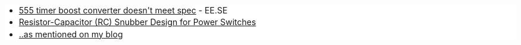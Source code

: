 * [555 timer boost converter doesn't meet spec](https://electronics.stackexchange.com/questions/152432/555-timer-boost-converter-doesnt-meet-spec) - EE.SE
* [Resistor-Capacitor (RC) Snubber Design for Power Switches](https://www.digikey.sg/en/articles/techzone/2014/aug/resistor-capacitor-rc-snubber-design-for-power-switches)
* [..as mentioned on my blog](https://blog.tardate.com/2018/09/leap415-testing-nixies-with-a-555.html)
